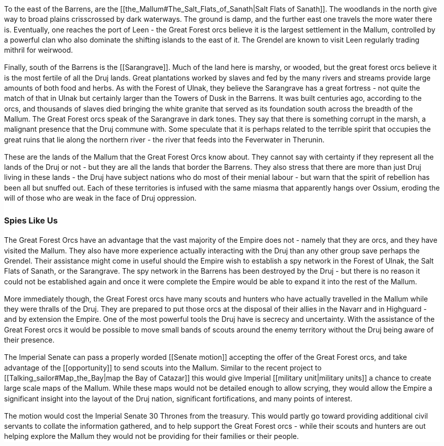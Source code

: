 To the east of the Barrens, are the [[the_Mallum#The_Salt_Flats_of_Sanath|Salt Flats of Sanath]]. The woodlands in the north give way to broad plains crisscrossed by dark waterways. The ground is damp, and the further east one travels the more water there is. Eventually, one reaches the port of Leen - the Great Forest orcs believe it is the largest settlement in the Mallum, controlled by a powerful clan who also dominate the shifting islands to the east of it. The Grendel are known to visit Leen regularly trading mithril for weirwood.

Finally, south of the Barrens is the [[Sarangrave]]. Much of the land here is marshy, or wooded, but the great forest orcs believe it is the most fertile of all the Druj lands. Great plantations worked by slaves and fed by the many rivers and streams provide large amounts of both food and herbs. As with the Forest of Ulnak, they believe the Sarangrave has a great fortress - not quite the match of that in Ulnak but certainly larger than the Towers of Dusk in the Barrens. It was built centuries ago, according to the orcs, and thousands of slaves died bringing the white granite that served as its foundation south across the breadth of the Mallum. The Great Forest orcs speak of the Sarangrave in dark tones. They say that there is something corrupt in the marsh, a malignant presence that the Druj commune with. Some speculate that it is perhaps related to the terrible spirit that occupies the great ruins that lie along the northern river - the river that feeds into the Feverwater in Therunin.

These are the lands of the Mallum that the Great Forest Orcs know about. They cannot say with certainty if they represent all the lands of the Druj or not - but they are all the lands that border the Barrens. They also stress that there are more than just Druj living in these lands - the Druj have subject nations who do most of their menial labour - but warn that the spirit of rebellion has been all but snuffed out. Each of these territories is infused with the same miasma that apparently hangs over Ossium, eroding the will of those who are weak in the face of Druj oppression.

### Spies Like Us
The Great Forest Orcs have an advantage that the vast majority of the Empire does not - namely that they are orcs, and they have visited the Mallum. They also have more experience actually interacting with the Druj than any other group save perhaps the Grendel. Their assistance might come in useful should the Empire wish to establish a spy network in the Forest of Ulnak, the Salt Flats of Sanath, or the Sarangrave. The spy network in the Barrens has been destroyed by the Druj - but there is no reason it could not be established again and once it were complete the Empire would be able to expand it into the rest of the Mallum.

More immediately though, the Great Forest orcs have many scouts and hunters  who have actually travelled in the Mallum while they were thralls of the Druj. They are prepared to put those orcs at the disposal of their allies in the Navarr and in Highguard - and by extension the Empire. One of the most powerful tools the Druj have is secrecy and uncertainty. With the assistance of the Great Forest orcs it would be possible to move small bands of scouts around the enemy territory without the Druj being aware of their presence.

The Imperial Senate can pass a properly worded [[Senate motion]] accepting the offer of the Great Forest orcs, and take advantage of the [[opportunity]] to send scouts into the Mallum. Similar to the recent project to [[Talking_sailor#Map_the_Bay|map the Bay of Catazar]] this would give Imperial [[military unit|military units]] a chance to create large scale maps of the Mallum. While these maps would not be detailed enough to allow scrying, they would allow the Empire a significant insight into the layout of the Druj nation, significant fortifications, and many points of interest.

The motion would cost the Imperial Senate 30 Thrones from the treasury. This would partly go toward providing additional civil servants to collate the information gathered, and to help support the Great Forest orcs - while their scouts and hunters are out helping explore the Mallum they would not be providing for their families or their people.
